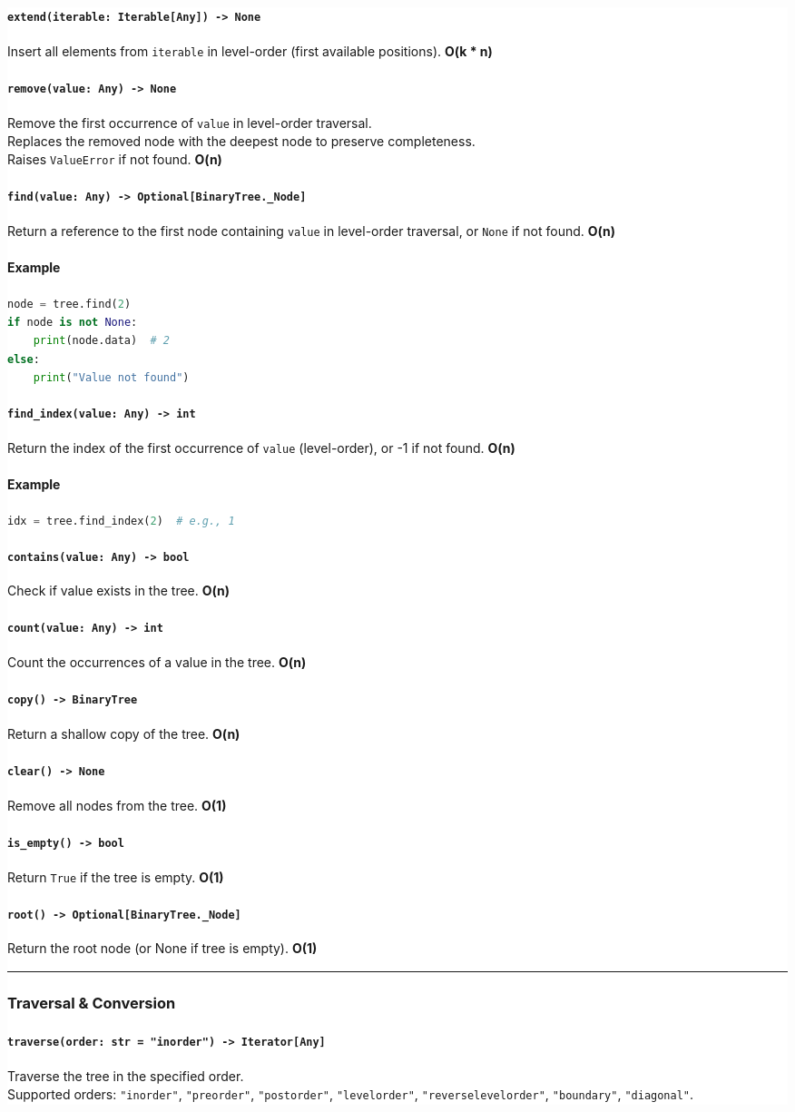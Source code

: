#### `extend(iterable: Iterable[Any]) -> None`
Insert all elements from `iterable` in level-order (first available positions). **O(k * n)**

#### `remove(value: Any) -> None`
Remove the first occurrence of `value` in level-order traversal.  
Replaces the removed node with the deepest node to preserve completeness.  
Raises `ValueError` if not found. **O(n)**

#### `find(value: Any) -> Optional[BinaryTree._Node]`
Return a reference to the first node containing `value` in level-order traversal, or `None` if not found. **O(n)**

#### Example
```python
node = tree.find(2)
if node is not None:
    print(node.data)  # 2
else:
    print("Value not found")
```

#### `find_index(value: Any) -> int`
Return the index of the first occurrence of `value` (level-order), or -1 if not found. **O(n)**

#### Example
```python
idx = tree.find_index(2)  # e.g., 1
```

#### `contains(value: Any) -> bool`
Check if value exists in the tree. **O(n)**
  
#### `count(value: Any) -> int`
Count the occurrences of a value in the tree. **O(n)**

#### `copy() -> BinaryTree`
Return a shallow copy of the tree. **O(n)**

#### `clear() -> None`
Remove all nodes from the tree. **O(1)**

#### `is_empty() -> bool`
Return `True` if the tree is empty. **O(1)**

#### `root() -> Optional[BinaryTree._Node]`
Return the root node (or None if tree is empty). **O(1)**

---

### Traversal & Conversion

#### `traverse(order: str = "inorder") -> Iterator[Any]`
Traverse the tree in the specified order.  
Supported orders: `"inorder"`, `"preorder"`, `"postorder"`, `"levelorder"`, `"reverselevelorder"`, `"boundary"`, `"diagonal"`.

